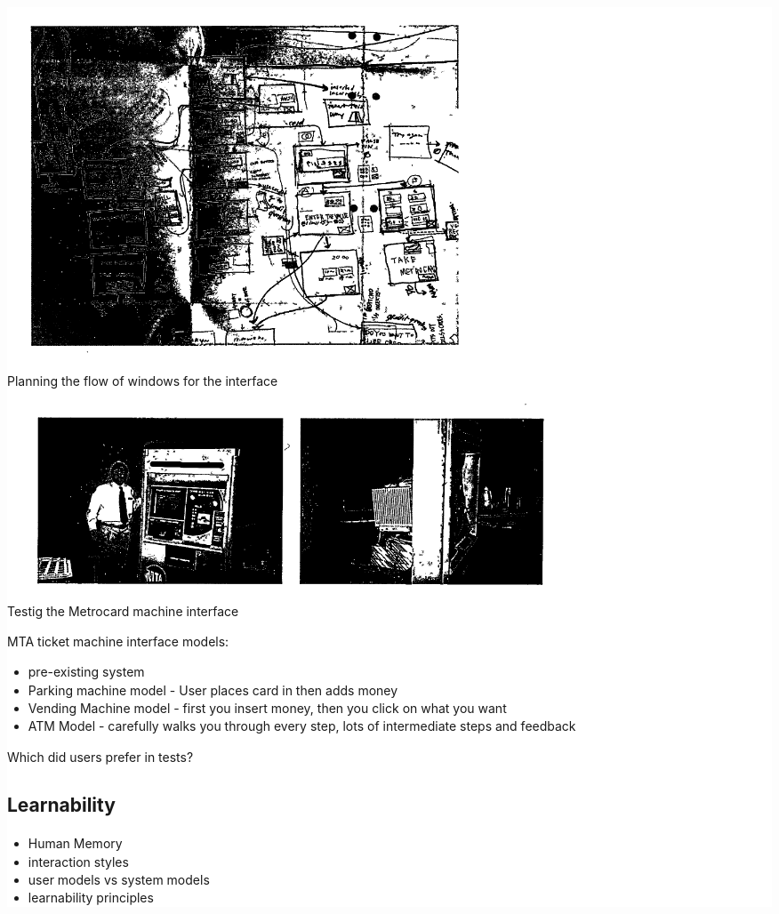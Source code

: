 ![Reinfurt interface flow](../assets/images/flowchart-mta.png)  
Planning the flow of windows for the interface

![Metrocard test run](../assets/images/test-metrocard.png)  
Testig the Metrocard machine interface

MTA ticket machine interface models:

-   pre-existing system
-   Parking machine model - User places card in then adds money
-   Vending Machine model - first you insert money, then you click on
    what you want
-   ATM Model - carefully walks you through every step, lots of
    intermediate steps and feedback

Which did users prefer in tests?


Learnability
------------

-   Human Memory
-   interaction styles
-   user models vs system models
-   learnability principles
